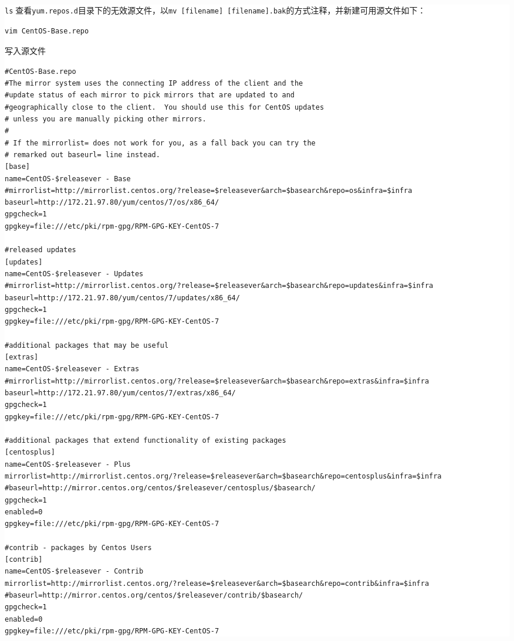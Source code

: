 ``ls``
查看``yum.repos.d``目录下的无效源文件，以``mv [filename] [filename].bak``的方式注释，并新建可用源文件如下：

``vim CentOS-Base.repo`` 

写入源文件  

```
#CentOS-Base.repo
#The mirror system uses the connecting IP address of the client and the
#update status of each mirror to pick mirrors that are updated to and
#geographically close to the client.  You should use this for CentOS updates
# unless you are manually picking other mirrors.
#
# If the mirrorlist= does not work for you, as a fall back you can try the 
# remarked out baseurl= line instead.
[base]
name=CentOS-$releasever - Base
#mirrorlist=http://mirrorlist.centos.org/?release=$releasever&arch=$basearch&repo=os&infra=$infra
baseurl=http://172.21.97.80/yum/centos/7/os/x86_64/
gpgcheck=1
gpgkey=file:///etc/pki/rpm-gpg/RPM-GPG-KEY-CentOS-7

#released updates 
[updates]
name=CentOS-$releasever - Updates
#mirrorlist=http://mirrorlist.centos.org/?release=$releasever&arch=$basearch&repo=updates&infra=$infra
baseurl=http://172.21.97.80/yum/centos/7/updates/x86_64/
gpgcheck=1
gpgkey=file:///etc/pki/rpm-gpg/RPM-GPG-KEY-CentOS-7

#additional packages that may be useful
[extras]
name=CentOS-$releasever - Extras
#mirrorlist=http://mirrorlist.centos.org/?release=$releasever&arch=$basearch&repo=extras&infra=$infra
baseurl=http://172.21.97.80/yum/centos/7/extras/x86_64/
gpgcheck=1
gpgkey=file:///etc/pki/rpm-gpg/RPM-GPG-KEY-CentOS-7

#additional packages that extend functionality of existing packages
[centosplus]
name=CentOS-$releasever - Plus
mirrorlist=http://mirrorlist.centos.org/?release=$releasever&arch=$basearch&repo=centosplus&infra=$infra
#baseurl=http://mirror.centos.org/centos/$releasever/centosplus/$basearch/
gpgcheck=1
enabled=0
gpgkey=file:///etc/pki/rpm-gpg/RPM-GPG-KEY-CentOS-7

#contrib - packages by Centos Users
[contrib]
name=CentOS-$releasever - Contrib
mirrorlist=http://mirrorlist.centos.org/?release=$releasever&arch=$basearch&repo=contrib&infra=$infra
#baseurl=http://mirror.centos.org/centos/$releasever/contrib/$basearch/
gpgcheck=1
enabled=0
gpgkey=file:///etc/pki/rpm-gpg/RPM-GPG-KEY-CentOS-7
```
